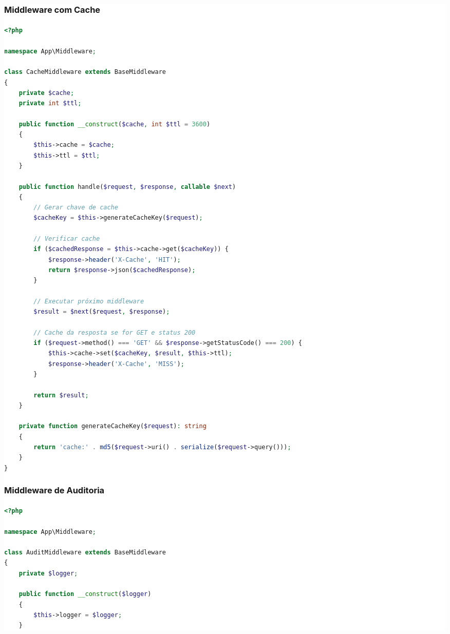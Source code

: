 
### Middleware com Cache

```php
<?php

namespace App\Middleware;

class CacheMiddleware extends BaseMiddleware
{
    private $cache;
    private int $ttl;

    public function __construct($cache, int $ttl = 3600)
    {
        $this->cache = $cache;
        $this->ttl = $ttl;
    }

    public function handle($request, $response, callable $next)
    {
        // Gerar chave de cache
        $cacheKey = $this->generateCacheKey($request);

        // Verificar cache
        if ($cachedResponse = $this->cache->get($cacheKey)) {
            $response->header('X-Cache', 'HIT');
            return $response->json($cachedResponse);
        }

        // Executar próximo middleware
        $result = $next($request, $response);

        // Cache da resposta se for GET e status 200
        if ($request->method() === 'GET' && $response->getStatusCode() === 200) {
            $this->cache->set($cacheKey, $result, $this->ttl);
            $response->header('X-Cache', 'MISS');
        }

        return $result;
    }

    private function generateCacheKey($request): string
    {
        return 'cache:' . md5($request->uri() . serialize($request->query()));
    }
}
```

### Middleware de Auditoria

```php
<?php

namespace App\Middleware;

class AuditMiddleware extends BaseMiddleware
{
    private $logger;

    public function __construct($logger)
    {
        $this->logger = $logger;
    }

```